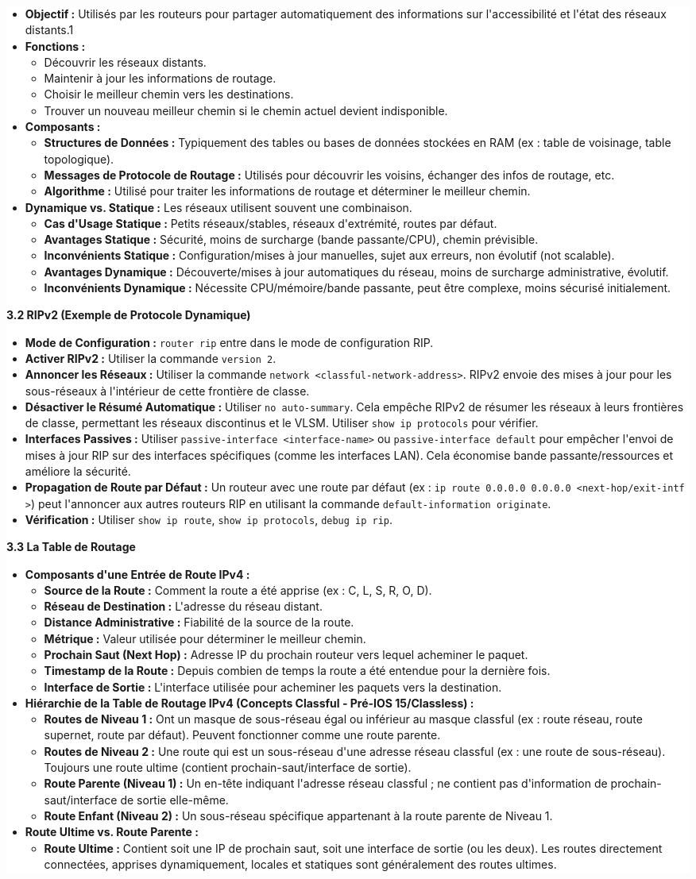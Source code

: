 - **Objectif :** Utilisés par les routeurs pour partager automatiquement des informations sur l'accessibilité et l'état des réseaux distants.1
- **Fonctions :**
    - Découvrir les réseaux distants.
    - Maintenir à jour les informations de routage.
    - Choisir le meilleur chemin vers les destinations.
    - Trouver un nouveau meilleur chemin si le chemin actuel devient indisponible.
- **Composants :**
    - **Structures de Données :** Typiquement des tables ou bases de données stockées en RAM (ex : table de voisinage, table topologique).
    - **Messages de Protocole de Routage :** Utilisés pour découvrir les voisins, échanger des infos de routage, etc.
    - **Algorithme :** Utilisé pour traiter les informations de routage et déterminer le meilleur chemin.
- **Dynamique vs. Statique :** Les réseaux utilisent souvent une combinaison.
    - **Cas d'Usage Statique :** Petits réseaux/stables, réseaux d'extrémité, routes par défaut.
    - **Avantages Statique :** Sécurité, moins de surcharge (bande passante/CPU), chemin prévisible.
    - **Inconvénients Statique :** Configuration/mises à jour manuelles, sujet aux erreurs, non évolutif (not scalable).
    - **Avantages Dynamique :** Découverte/mises à jour automatiques du réseau, moins de surcharge administrative, évolutif.
    - **Inconvénients Dynamique :** Nécessite CPU/mémoire/bande passante, peut être complexe, moins sécurisé initialement.

**3.2 RIPv2 (Exemple de Protocole Dynamique)**

- **Mode de Configuration :** `router rip` entre dans le mode de configuration RIP.
- **Activer RIPv2 :** Utiliser la commande `version 2`.
- **Annoncer les Réseaux :** Utiliser la commande `network <classful-network-address>`. RIPv2 envoie des mises à jour pour les sous-réseaux à l'intérieur de cette frontière de classe.
- **Désactiver le Résumé Automatique :** Utiliser `no auto-summary`. Cela empêche RIPv2 de résumer les réseaux à leurs frontières de classe, permettant les réseaux discontinus et le VLSM. Utiliser `show ip protocols` pour vérifier.
- **Interfaces Passives :** Utiliser `passive-interface <interface-name>` ou `passive-interface default` pour empêcher l'envoi de mises à jour RIP sur des interfaces spécifiques (comme les interfaces LAN). Cela économise bande passante/ressources et améliore la sécurité.
- **Propagation de Route par Défaut :** Un routeur avec une route par défaut (ex : `ip route 0.0.0.0 0.0.0.0 <next-hop/exit-intf>`) peut l'annoncer aux autres routeurs RIP en utilisant la commande `default-information originate`.
- **Vérification :** Utiliser `show ip route`, `show ip protocols`, `debug ip rip`.

**3.3 La Table de Routage**

- **Composants d'une Entrée de Route IPv4 :**
    - **Source de la Route :** Comment la route a été apprise (ex : C, L, S, R, O, D).
    - **Réseau de Destination :** L'adresse du réseau distant.
    - **Distance Administrative :** Fiabilité de la source de la route.
    - **Métrique :** Valeur utilisée pour déterminer le meilleur chemin.
    - **Prochain Saut (Next Hop) :** Adresse IP du prochain routeur vers lequel acheminer le paquet.
    - **Timestamp de la Route :** Depuis combien de temps la route a été entendue pour la dernière fois.
    - **Interface de Sortie :** L'interface utilisée pour acheminer les paquets vers la destination.
- **Hiérarchie de la Table de Routage IPv4 (Concepts Classful - Pré-IOS 15/Classless) :**
    - **Routes de Niveau 1 :** Ont un masque de sous-réseau égal ou inférieur au masque classful (ex : route réseau, route supernet, route par défaut). Peuvent fonctionner comme une route parente.
    - **Routes de Niveau 2 :** Une route qui est un sous-réseau d'une adresse réseau classful (ex : une route de sous-réseau). Toujours une route ultime (contient prochain-saut/interface de sortie).
    - **Route Parente (Niveau 1) :** Un en-tête indiquant l'adresse réseau classful ; ne contient pas d'information de prochain-saut/interface de sortie elle-même.
    - **Route Enfant (Niveau 2) :** Un sous-réseau spécifique appartenant à la route parente de Niveau 1.
- **Route Ultime vs. Route Parente :**
    - **Route Ultime :** Contient soit une IP de prochain saut, soit une interface de sortie (ou les deux). Les routes directement connectées, apprises dynamiquement, locales et statiques sont généralement des routes ultimes.